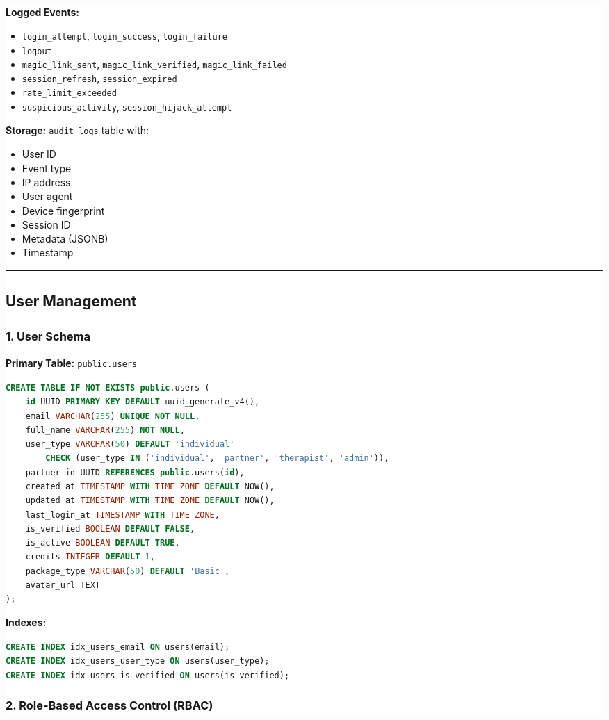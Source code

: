 **Logged Events:**
- `login_attempt`, `login_success`, `login_failure`
- `logout`
- `magic_link_sent`, `magic_link_verified`, `magic_link_failed`
- `session_refresh`, `session_expired`
- `rate_limit_exceeded`
- `suspicious_activity`, `session_hijack_attempt`

**Storage:** `audit_logs` table with:
- User ID
- Event type
- IP address
- User agent
- Device fingerprint
- Session ID
- Metadata (JSONB)
- Timestamp

---

## User Management

### 1. User Schema

**Primary Table:** `public.users`

```sql
CREATE TABLE IF NOT EXISTS public.users (
    id UUID PRIMARY KEY DEFAULT uuid_generate_v4(),
    email VARCHAR(255) UNIQUE NOT NULL,
    full_name VARCHAR(255) NOT NULL,
    user_type VARCHAR(50) DEFAULT 'individual' 
        CHECK (user_type IN ('individual', 'partner', 'therapist', 'admin')),
    partner_id UUID REFERENCES public.users(id),
    created_at TIMESTAMP WITH TIME ZONE DEFAULT NOW(),
    updated_at TIMESTAMP WITH TIME ZONE DEFAULT NOW(),
    last_login_at TIMESTAMP WITH TIME ZONE,
    is_verified BOOLEAN DEFAULT FALSE,
    is_active BOOLEAN DEFAULT TRUE,
    credits INTEGER DEFAULT 1,
    package_type VARCHAR(50) DEFAULT 'Basic',
    avatar_url TEXT
);
```

**Indexes:**
```sql
CREATE INDEX idx_users_email ON users(email);
CREATE INDEX idx_users_user_type ON users(user_type);
CREATE INDEX idx_users_is_verified ON users(is_verified);
```

### 2. Role-Based Access Control (RBAC)
